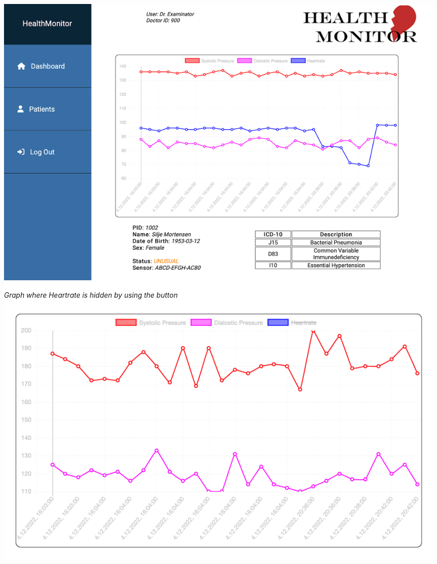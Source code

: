 ![1670323722920](image/ProjectReport/1670323722920.png)


*Graph where Heartrate is hidden by using the button*

![1670324010371](image/ProjectReport/1670324010371.png)

